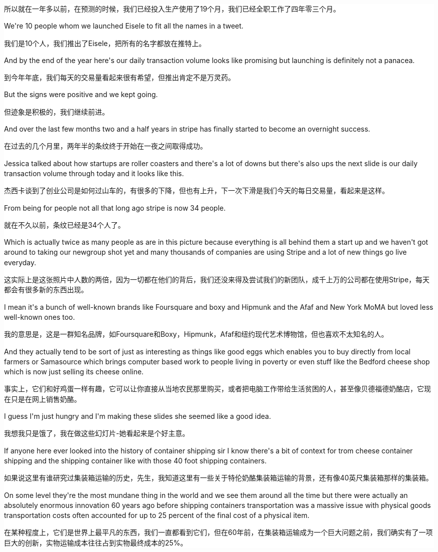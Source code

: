 所以就在一年多以前，在预测的时候，我们已经投入生产使用了19个月，我们已经全职工作了四年零三个月。

We\'re 10 people whom we launched Eisele to fit all the names in a tweet.

我们是10个人，我们推出了Eisele，把所有的名字都放在推特上。

And by the end of the year here\'s our daily transaction volume looks like promising but launching is definitely not a panacea.

到今年年底，我们每天的交易量看起来很有希望，但推出肯定不是万灵药。

But the signs were positive and we kept going.

但迹象是积极的，我们继续前进。

And over the last few months two and a half years in stripe has finally started to become an overnight success.

在过去的几个月里，两年半的条纹终于开始在一夜之间取得成功。

Jessica talked about how startups are roller coasters and there\'s a lot of downs but there\'s also ups the next slide is our daily transaction volume through today and it looks like this.

杰西卡谈到了创业公司是如何过山车的，有很多的下降，但也有上升，下一次下滑是我们今天的每日交易量，看起来是这样。

From being for people not all that long ago stripe is now 34 people.

就在不久以前，条纹已经是34个人了。

Which is actually twice as many people as are in this picture because everything is all behind them a start up and we haven\'t got around to taking our newgroup shot yet and many thousands of companies are using Stripe and a lot of new things go live everyday.

这实际上是这张照片中人数的两倍，因为一切都在他们的背后，我们还没来得及尝试我们的新团队，成千上万的公司都在使用Stripe，每天都会有很多新的东西出现。

I mean it\'s a bunch of well-known brands like Foursquare and boxy and Hipmunk and the Afaf and New York MoMA but loved less well-known ones too.

我的意思是，这是一群知名品牌，如Foursquare和Boxy，Hipmunk，Afaf和纽约现代艺术博物馆，但也喜欢不太知名的人。

And they actually tend to be sort of just as interesting as things like good eggs which enables you to buy directly from local farmers or Samasource which brings computer based work to people living in poverty or even stuff like the Bedford cheese shop which is now just selling its cheese online.

事实上，它们和好鸡蛋一样有趣，它可以让你直接从当地农民那里购买，或者把电脑工作带给生活贫困的人，甚至像贝德福德奶酪店，它现在只是在网上销售奶酪。

I guess I\'m just hungry and I\'m making these slides she seemed like a good idea.

我想我只是饿了，我在做这些幻灯片-她看起来是个好主意。

If anyone here ever looked into the history of container shipping sir I know there\'s a bit of context for trom cheese container shipping and the shipping container like with those 40 foot shipping containers.

如果说这里有谁研究过集装箱运输的历史，先生，我知道这里有一些关于特伦奶酪集装箱运输的背景，还有像40英尺集装箱那样的集装箱。

On some level they\'re the most mundane thing in the world and we see them around all the time but there were actually an absolutely enormous innovation 60 years ago before shipping containers transportation was a massive issue with physical goods transportation costs often accounted for up to 25 percent of the final cost of a physical item.

在某种程度上，它们是世界上最平凡的东西，我们一直都看到它们，但在60年前，在集装箱运输成为一个巨大问题之前，我们确实有了一项巨大的创新，实物运输成本往往占到实物最终成本的25%。
